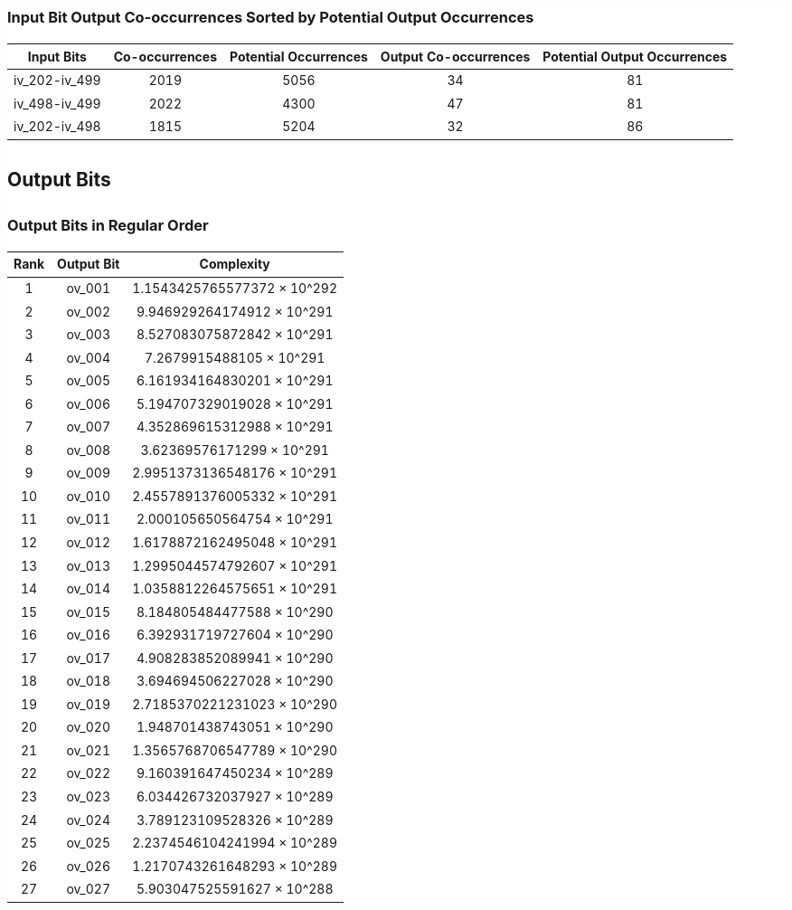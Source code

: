 ### Input Bit Output Co-occurrences Sorted by Potential Output Occurrences

| Input Bits | Co-occurrences | Potential Occurrences | Output Co-occurrences | Potential Output Occurrences |
|:----------:|:--------------:|:---------------------:|:---------------------:|:----------------------------:|
| iv_202-iv_499 | 2019 | 5056 | 34 | 81 |
| iv_498-iv_499 | 2022 | 4300 | 47 | 81 |
| iv_202-iv_498 | 1815 | 5204 | 32 | 86 |

## Output Bits

### Output Bits in Regular Order

| Rank | Output Bit | Complexity |
|:----:|:----------:|:----------:|
| 1 | ov_001 | 1.1543425765577372 × 10^292 |
| 2 | ov_002 | 9.946929264174912 × 10^291 |
| 3 | ov_003 | 8.527083075872842 × 10^291 |
| 4 | ov_004 | 7.2679915488105 × 10^291 |
| 5 | ov_005 | 6.161934164830201 × 10^291 |
| 6 | ov_006 | 5.194707329019028 × 10^291 |
| 7 | ov_007 | 4.352869615312988 × 10^291 |
| 8 | ov_008 | 3.62369576171299 × 10^291 |
| 9 | ov_009 | 2.9951373136548176 × 10^291 |
| 10 | ov_010 | 2.4557891376005332 × 10^291 |
| 11 | ov_011 | 2.000105650564754 × 10^291 |
| 12 | ov_012 | 1.6178872162495048 × 10^291 |
| 13 | ov_013 | 1.2995044574792607 × 10^291 |
| 14 | ov_014 | 1.0358812264575651 × 10^291 |
| 15 | ov_015 | 8.184805484477588 × 10^290 |
| 16 | ov_016 | 6.392931719727604 × 10^290 |
| 17 | ov_017 | 4.908283852089941 × 10^290 |
| 18 | ov_018 | 3.694694506227028 × 10^290 |
| 19 | ov_019 | 2.7185370221231023 × 10^290 |
| 20 | ov_020 | 1.948701438743051 × 10^290 |
| 21 | ov_021 | 1.3565768706547789 × 10^290 |
| 22 | ov_022 | 9.160391647450234 × 10^289 |
| 23 | ov_023 | 6.034426732037927 × 10^289 |
| 24 | ov_024 | 3.789123109528326 × 10^289 |
| 25 | ov_025 | 2.2374546104241994 × 10^289 |
| 26 | ov_026 | 1.2170743261648293 × 10^289 |
| 27 | ov_027 | 5.903047525591627 × 10^288 |